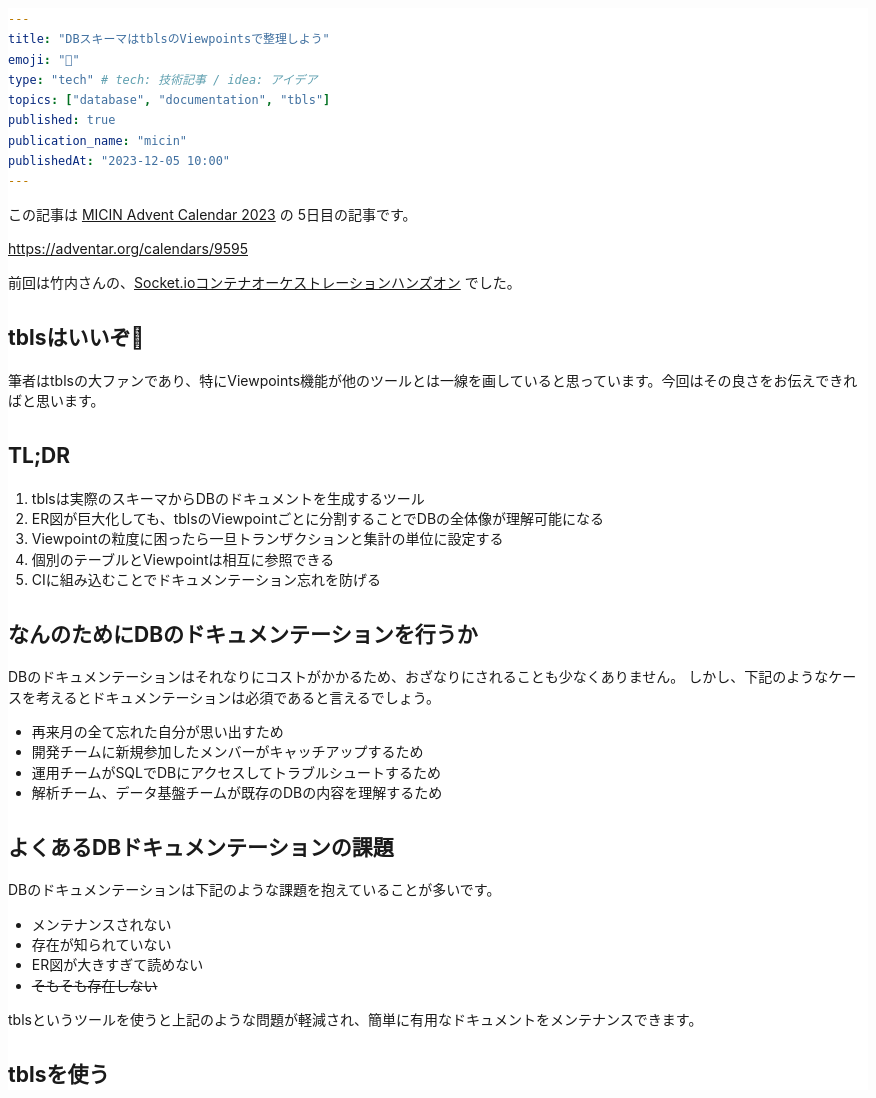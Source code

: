 ```yaml
---
title: "DBスキーマはtblsのViewpointsで整理しよう"
emoji: "🦍"
type: "tech" # tech: 技術記事 / idea: アイデア
topics: ["database", "documentation", "tbls"]
published: true
publication_name: "micin"
publishedAt: "2023-12-05 10:00"
---
```


この記事は [MICIN Advent Calendar 2023](https://adventar.org/calendars/9595) の 5日目の記事です。

https://adventar.org/calendars/9595

前回は竹内さんの、[Socket.ioコンテナオーケストレーションハンズオン](https://zenn.dev/rikson/articles/2023-12-04_rikson_socketio-container-orchestration) でした。

## tblsはいいぞ🦍

筆者はtblsの大ファンであり、特にViewpoints機能が他のツールとは一線を画していると思っています。今回はその良さをお伝えできればと思います。

## TL;DR

1. tblsは実際のスキーマからDBのドキュメントを生成するツール
1. ER図が巨大化しても、tblsのViewpointごとに分割することでDBの全体像が理解可能になる
1. Viewpointの粒度に困ったら一旦トランザクションと集計の単位に設定する
1. 個別のテーブルとViewpointは相互に参照できる
1. CIに組み込むことでドキュメンテーション忘れを防げる

## なんのためにDBのドキュメンテーションを行うか

DBのドキュメンテーションはそれなりにコストがかかるため、おざなりにされることも少なくありません。
しかし、下記のようなケースを考えるとドキュメンテーションは必須であると言えるでしょう。

- 再来月の全て忘れた自分が思い出すため
- 開発チームに新規参加したメンバーがキャッチアップするため
- 運用チームがSQLでDBにアクセスしてトラブルシュートするため
- 解析チーム、データ基盤チームが既存のDBの内容を理解するため

## よくあるDBドキュメンテーションの課題

DBのドキュメンテーションは下記のような課題を抱えていることが多いです。

- メンテナンスされない
- 存在が知られていない
- ER図が大きすぎて読めない
- ~~そもそも存在しない~~

tblsというツールを使うと上記のような問題が軽減され、簡単に有用なドキュメントをメンテナンスできます。

## tblsを使う


[^1]: この機能は筆者がViewpoints機能のことを好きすぎてコミットした機能です。（その1）
[^2]: この機能は筆者がViewpoints機能のことを好きすぎてコミットした機能です。（その2）